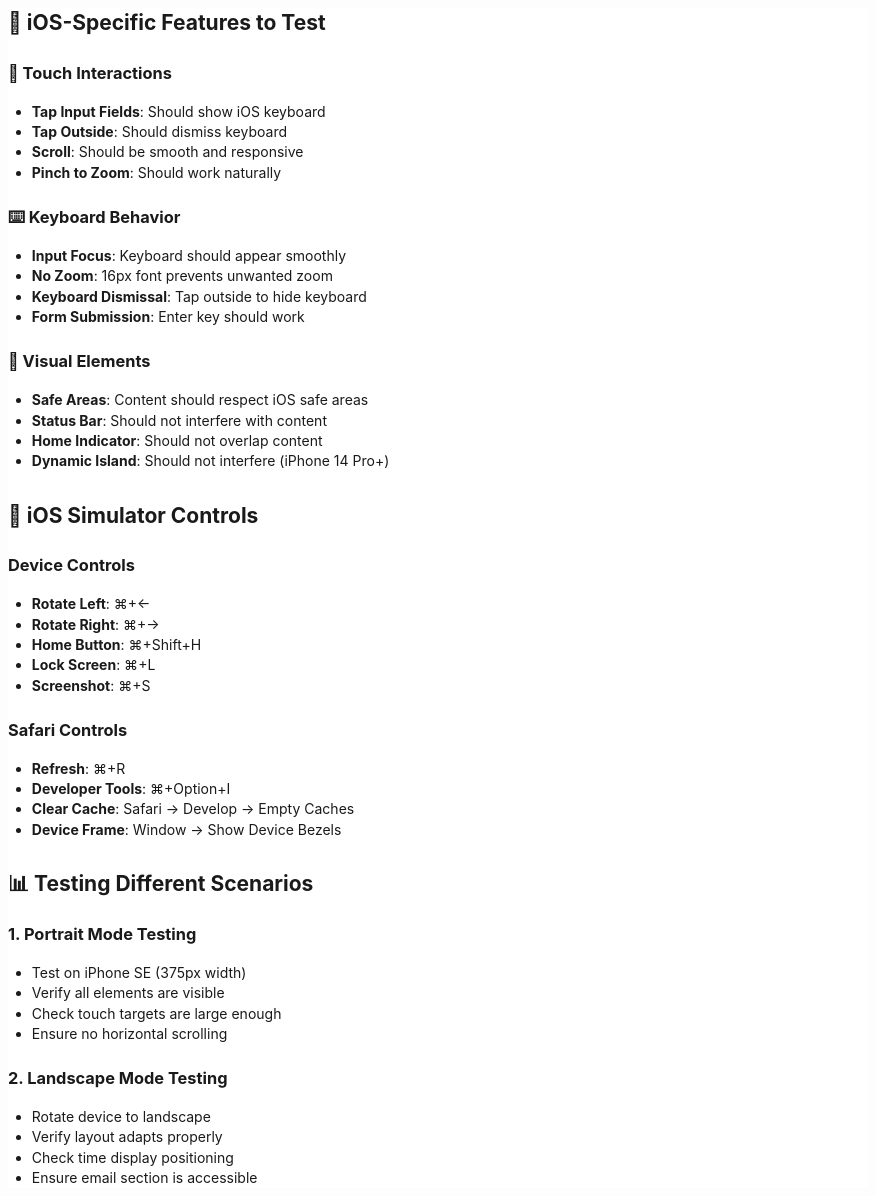 ## 🎯 iOS-Specific Features to Test

### 📱 Touch Interactions
- **Tap Input Fields**: Should show iOS keyboard
- **Tap Outside**: Should dismiss keyboard
- **Scroll**: Should be smooth and responsive
- **Pinch to Zoom**: Should work naturally

### ⌨️ Keyboard Behavior
- **Input Focus**: Keyboard should appear smoothly
- **No Zoom**: 16px font prevents unwanted zoom
- **Keyboard Dismissal**: Tap outside to hide keyboard
- **Form Submission**: Enter key should work

### 🎨 Visual Elements
- **Safe Areas**: Content should respect iOS safe areas
- **Status Bar**: Should not interfere with content
- **Home Indicator**: Should not overlap content
- **Dynamic Island**: Should not interfere (iPhone 14 Pro+)

## 🔧 iOS Simulator Controls

### Device Controls
- **Rotate Left**: ⌘+←
- **Rotate Right**: ⌘+→
- **Home Button**: ⌘+Shift+H
- **Lock Screen**: ⌘+L
- **Screenshot**: ⌘+S

### Safari Controls
- **Refresh**: ⌘+R
- **Developer Tools**: ⌘+Option+I
- **Clear Cache**: Safari → Develop → Empty Caches
- **Device Frame**: Window → Show Device Bezels

## 📊 Testing Different Scenarios

### 1. **Portrait Mode Testing**
- Test on iPhone SE (375px width)
- Verify all elements are visible
- Check touch targets are large enough
- Ensure no horizontal scrolling

### 2. **Landscape Mode Testing**
- Rotate device to landscape
- Verify layout adapts properly
- Check time display positioning
- Ensure email section is accessible

